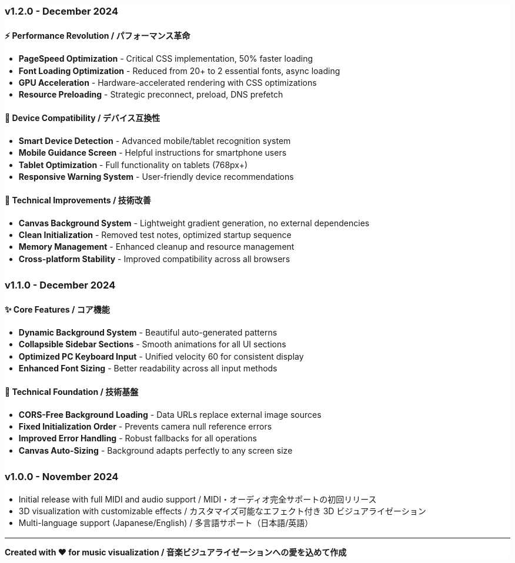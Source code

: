 ### v1.2.0 - December 2024

#### ⚡ Performance Revolution / パフォーマンス革命
- **PageSpeed Optimization** - Critical CSS implementation, 50% faster loading
- **Font Loading Optimization** - Reduced from 20+ to 2 essential fonts, async loading
- **GPU Acceleration** - Hardware-accelerated rendering with CSS optimizations
- **Resource Preloading** - Strategic preconnect, preload, DNS prefetch

#### 📱 Device Compatibility / デバイス互換性
- **Smart Device Detection** - Advanced mobile/tablet recognition system
- **Mobile Guidance Screen** - Helpful instructions for smartphone users
- **Tablet Optimization** - Full functionality on tablets (768px+)
- **Responsive Warning System** - User-friendly device recommendations

#### 🎨 Technical Improvements / 技術改善
- **Canvas Background System** - Lightweight gradient generation, no external dependencies
- **Clean Initialization** - Removed test notes, optimized startup sequence
- **Memory Management** - Enhanced cleanup and resource management
- **Cross-platform Stability** - Improved compatibility across all browsers

### v1.1.0 - December 2024

#### ✨ Core Features / コア機能
- **Dynamic Background System** - Beautiful auto-generated patterns
- **Collapsible Sidebar Sections** - Smooth animations for all UI sections
- **Optimized PC Keyboard Input** - Unified velocity 60 for consistent display
- **Enhanced Font Sizing** - Better readability across all input methods

#### 🔧 Technical Foundation / 技術基盤
- **CORS-Free Background Loading** - Data URLs replace external image sources
- **Fixed Initialization Order** - Prevents camera null reference errors
- **Improved Error Handling** - Robust fallbacks for all operations
- **Canvas Auto-Sizing** - Background adapts perfectly to any screen size

### v1.0.0 - November 2024

- Initial release with full MIDI and audio support / MIDI・オーディオ完全サポートの初回リリース
- 3D visualization with customizable effects / カスタマイズ可能なエフェクト付き 3D ビジュアライゼーション
- Multi-language support (Japanese/English) / 多言語サポート（日本語/英語）

---

**Created with ❤️ for music visualization / 音楽ビジュアライゼーションへの愛を込めて作成**
